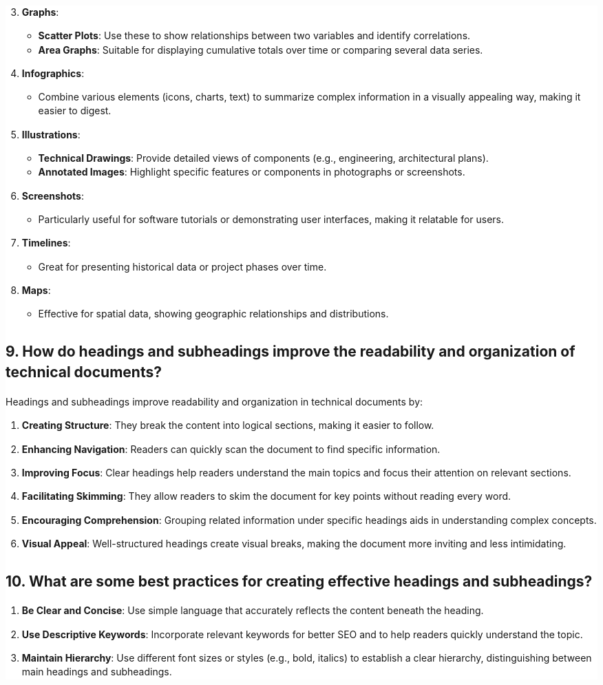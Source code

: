 3. **Graphs**:
   - **Scatter Plots**: Use these to show relationships between two variables and identify correlations.
   - **Area Graphs**: Suitable for displaying cumulative totals over time or comparing several data series.

4. **Infographics**:
   - Combine various elements (icons, charts, text) to summarize complex information in a visually appealing way, making it easier to digest.

5. **Illustrations**:
   - **Technical Drawings**: Provide detailed views of components (e.g., engineering, architectural plans).
   - **Annotated Images**: Highlight specific features or components in photographs or screenshots.

6. **Screenshots**:
   - Particularly useful for software tutorials or demonstrating user interfaces, making it relatable for users.

7. **Timelines**:
   - Great for presenting historical data or project phases over time.

8. **Maps**:
   - Effective for spatial data, showing geographic relationships and distributions.


## 9. How do headings and subheadings improve the readability and organization of technical documents?
Headings and subheadings improve readability and organization in technical documents by:

1. **Creating Structure**: They break the content into logical sections, making it easier to follow.

2. **Enhancing Navigation**: Readers can quickly scan the document to find specific information.

3. **Improving Focus**: Clear headings help readers understand the main topics and focus their attention on relevant sections.

4. **Facilitating Skimming**: They allow readers to skim the document for key points without reading every word.

5. **Encouraging Comprehension**: Grouping related information under specific headings aids in understanding complex concepts.

6. **Visual Appeal**: Well-structured headings create visual breaks, making the document more inviting and less intimidating.


## 10. What are some best practices for creating effective headings and subheadings?
1. **Be Clear and Concise**: Use simple language that accurately reflects the content beneath the heading.

2. **Use Descriptive Keywords**: Incorporate relevant keywords for better SEO and to help readers quickly understand the topic.

3. **Maintain Hierarchy**: Use different font sizes or styles (e.g., bold, italics) to establish a clear hierarchy, distinguishing between main headings and subheadings.
